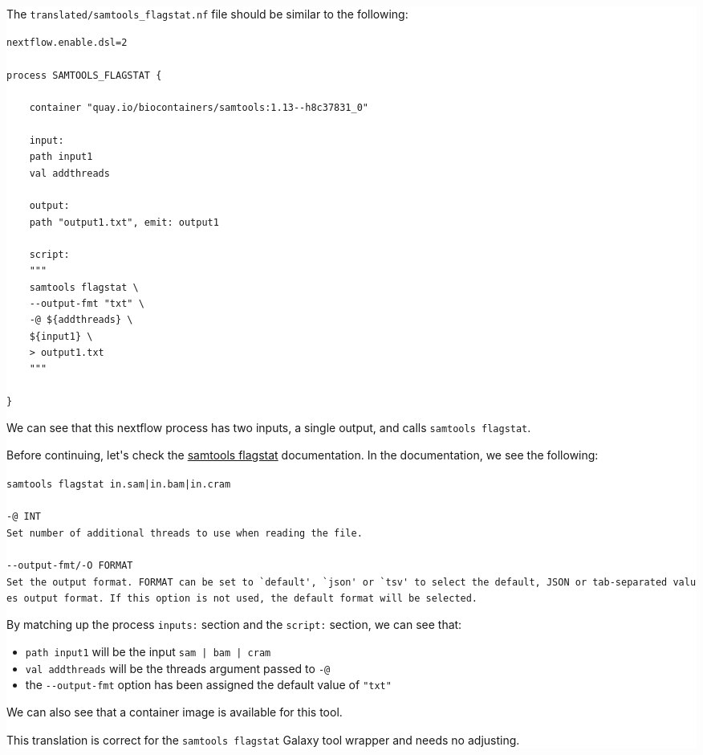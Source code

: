 The `translated/samtools_flagstat.nf` file should be similar to the following: 

```
nextflow.enable.dsl=2

process SAMTOOLS_FLAGSTAT {
    
    container "quay.io/biocontainers/samtools:1.13--h8c37831_0"

    input:
    path input1
    val addthreads

    output:
    path "output1.txt", emit: output1

    script:
    """
    samtools flagstat \
    --output-fmt "txt" \
    -@ ${addthreads} \
    ${input1} \
    > output1.txt
    """

}
```

We can see that this nextflow process has two inputs, a single output, and calls `samtools flagstat`.  

Before continuing, let's check the [samtools flagstat](http://www.htslib.org/doc/samtools-flagstat.html) documentation. 
In the documentation, we see the following:
```
samtools flagstat in.sam|in.bam|in.cram

-@ INT
Set number of additional threads to use when reading the file.

--output-fmt/-O FORMAT
Set the output format. FORMAT can be set to `default', `json' or `tsv' to select the default, JSON or tab-separated values output format. If this option is not used, the default format will be selected.
```

By matching up the process `inputs:` section and the `script:` section, we can see that:
- `path input1` will be the input `sam | bam | cram`
- `val addthreads` will be the threads argument passed to `-@`
- the `--output-fmt` option has been assigned the default value of `"txt"`

We can also see that a container image is available for this tool. 

This translation is correct for the `samtools flagstat` Galaxy tool wrapper and needs no adjusting. 
